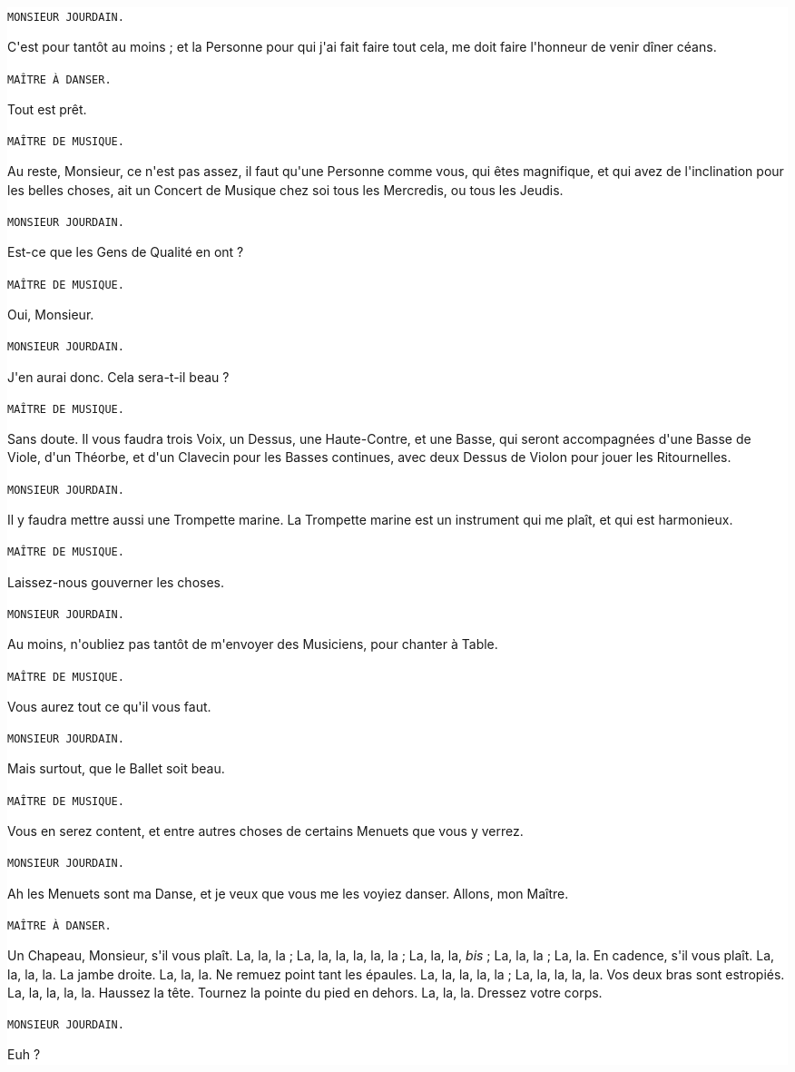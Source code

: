     MONSIEUR JOURDAIN.
C'est pour tantôt au moins ; et la Personne pour qui j'ai fait faire tout cela, me doit faire l'honneur de venir dîner céans.

    MAÎTRE À DANSER.
Tout est prêt.

    MAÎTRE DE MUSIQUE.
Au reste, Monsieur, ce n'est pas assez, il faut qu'une Personne comme vous, qui êtes magnifique, et qui avez de l'inclination pour les belles choses, ait un Concert de Musique chez soi tous les Mercredis, ou tous les Jeudis.

    MONSIEUR JOURDAIN.
Est-ce que les Gens de Qualité en ont ?

    MAÎTRE DE MUSIQUE.
Oui, Monsieur.

    MONSIEUR JOURDAIN.
J'en aurai donc. Cela sera-t-il beau ?

    MAÎTRE DE MUSIQUE.
Sans doute. Il vous faudra trois Voix, un Dessus, une Haute-Contre, et une Basse, qui seront accompagnées d'une Basse de Viole, d'un Théorbe, et d'un Clavecin pour les Basses continues, avec deux Dessus de Violon pour jouer les Ritournelles.

    MONSIEUR JOURDAIN.
Il y faudra mettre aussi une Trompette marine. La Trompette marine est un instrument qui me plaît, et qui est harmonieux.

    MAÎTRE DE MUSIQUE.
Laissez-nous gouverner les choses.

    MONSIEUR JOURDAIN.
Au moins, n'oubliez pas tantôt de m'envoyer des Musiciens, pour chanter à Table.

    MAÎTRE DE MUSIQUE.
Vous aurez tout ce qu'il vous faut.

    MONSIEUR JOURDAIN.
Mais surtout, que le Ballet soit beau.

    MAÎTRE DE MUSIQUE.
Vous en serez content, et entre autres choses de certains Menuets que vous y verrez.

    MONSIEUR JOURDAIN.
Ah les Menuets sont ma Danse, et je veux que vous me les voyiez danser. Allons, mon Maître.

    MAÎTRE À DANSER.
Un Chapeau, Monsieur, s'il vous plaît. La, la, la ; La, la, la, la, la, la ; La, la, la, *bis* ; La, la, la ; La, la. En cadence, s'il vous plaît. La, la, la, la. La jambe droite. La, la, la. Ne remuez point tant les épaules. La, la, la, la, la ; La, la, la, la, la. Vos deux bras sont estropiés. La, la, la, la, la. Haussez la tête. Tournez la pointe du pied en dehors. La, la, la. Dressez votre corps.

    MONSIEUR JOURDAIN.
Euh ?
